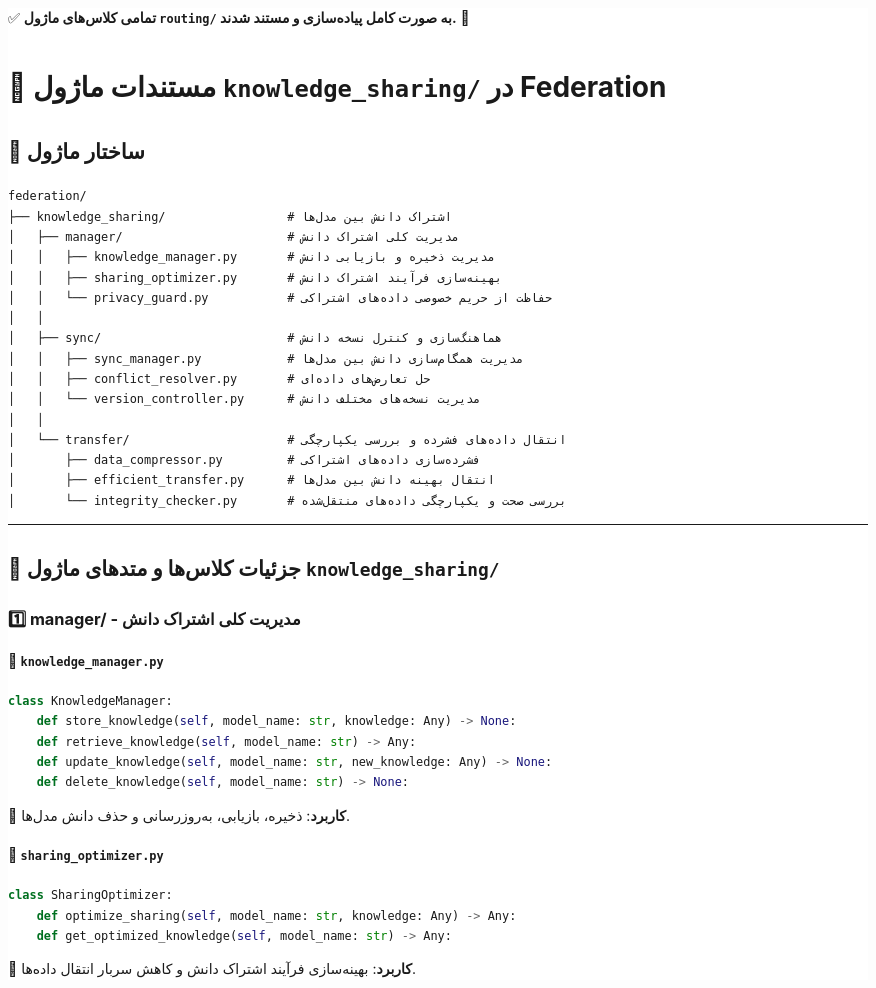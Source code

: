 
✅ **تمامی کلاس‌های ماژول `routing/` به صورت کامل پیاده‌سازی و مستند شدند.** 🎉





# 📌 مستندات ماژول `knowledge_sharing/` در Federation

## 📂 ساختار ماژول
```
federation/
├── knowledge_sharing/                 # اشتراک دانش بین مدل‌ها
│   ├── manager/                       # مدیریت کلی اشتراک دانش
│   │   ├── knowledge_manager.py       # مدیریت ذخیره و بازیابی دانش
│   │   ├── sharing_optimizer.py       # بهینه‌سازی فرآیند اشتراک دانش
│   │   └── privacy_guard.py           # حفاظت از حریم خصوصی داده‌های اشتراکی
│   │
│   ├── sync/                          # هماهنگ‌سازی و کنترل نسخه دانش
│   │   ├── sync_manager.py            # مدیریت همگام‌سازی دانش بین مدل‌ها
│   │   ├── conflict_resolver.py       # حل تعارض‌های داده‌ای
│   │   └── version_controller.py      # مدیریت نسخه‌های مختلف دانش
│   │
│   └── transfer/                      # انتقال داده‌های فشرده و بررسی یکپارچگی
│       ├── data_compressor.py         # فشرده‌سازی داده‌های اشتراکی
│       ├── efficient_transfer.py      # انتقال بهینه دانش بین مدل‌ها
│       └── integrity_checker.py       # بررسی صحت و یکپارچگی داده‌های منتقل‌شده
```

---

## 📌 جزئیات کلاس‌ها و متدهای ماژول `knowledge_sharing/`

### **1️⃣ manager/** - مدیریت کلی اشتراک دانش
#### 🔹 `knowledge_manager.py`
```python
class KnowledgeManager:
    def store_knowledge(self, model_name: str, knowledge: Any) -> None:
    def retrieve_knowledge(self, model_name: str) -> Any:
    def update_knowledge(self, model_name: str, new_knowledge: Any) -> None:
    def delete_knowledge(self, model_name: str) -> None:
```
📌 **کاربرد**: ذخیره، بازیابی، به‌روزرسانی و حذف دانش مدل‌ها.

#### 🔹 `sharing_optimizer.py`
```python
class SharingOptimizer:
    def optimize_sharing(self, model_name: str, knowledge: Any) -> Any:
    def get_optimized_knowledge(self, model_name: str) -> Any:
```
📌 **کاربرد**: بهینه‌سازی فرآیند اشتراک دانش و کاهش سربار انتقال داده‌ها.
